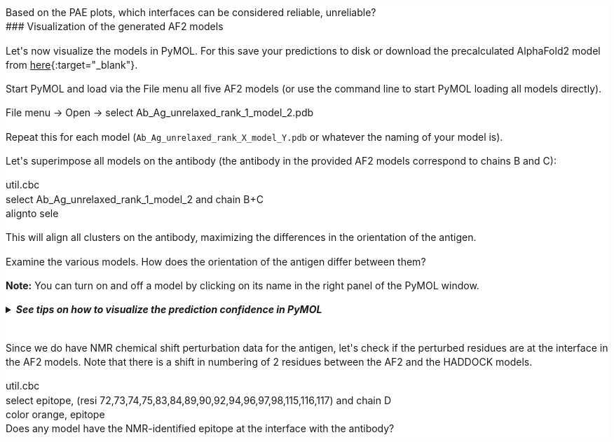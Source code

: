 <a class="prompt prompt-question">
    Based on the PAE plots, which interfaces can be considered reliable, unreliable?
</a>


<br>
### Visualization of the generated AF2 models


Let's now visualize the models in PyMOL. For this save your predictions to disk or download the precalculated AlphaFold2 model from [here](Ab-Ag-AF2.zip){:target="\_blank"}.

Start PyMOL and load via the File menu all five AF2 models (or use the command line to start PyMOL loading all models directly).

<a class="prompt prompt-pymol">File menu -> Open -> select Ab_Ag_unrelaxed_rank_1_model_2.pdb</a>

Repeat this for each model (`Ab_Ag_unrelaxed_rank_X_model_Y.pdb` or whatever the naming of your model is). 

Let's superimpose all models on the antibody (the antibody in the provided AF2 models correspond to chains B and C):

<a class="prompt prompt-pymol">
util.cbc<br>
select Ab_Ag_unrelaxed_rank_1_model_2 and chain B+C<br>
alignto sele<br>
</a>

This will align all clusters on the antibody, maximizing the differences in the orientation of the antigen.

<a class="prompt prompt-question">
Examine the various models. How does the orientation of the antigen differ between them?
</a>

**Note:** You can turn on and off a model by clicking on its name in the right panel of the PyMOL window.

<details><summary style="font-weight: bold">
    <i>See tips on how to visualize the prediction confidence in PyMOL</i>
  </summary></details>
<br>

Since we do have NMR chemical shift perturbation data for the antigen, let's check if the perturbed residues are at the interface in the AF2 models.
Note that there is a shift in numbering of 2 residues between the AF2 and the HADDOCK models. 

<a class="prompt prompt-pymol">
util.cbc<br>
select epitope, (resi 72,73,74,75,83,84,89,90,92,94,96,97,98,115,116,117) and chain D<br>
color orange, epitope<br>
</a>

<a class="prompt prompt-question">
Does any model have the NMR-identified epitope at the interface with the antibody?
</a>
